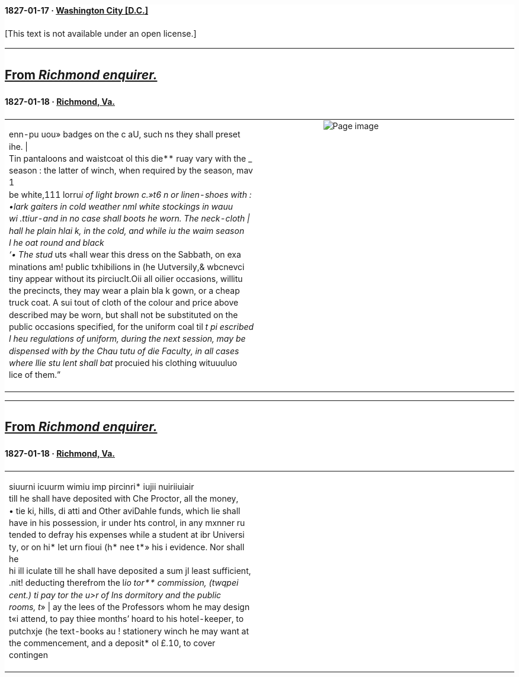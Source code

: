 #### 1827-01-17 &middot; [Washington City [D.C.]](http://dbpedia.org/resource/Washington%2C_D.C.)

[This text is not available under an open license.]

---

## [From _Richmond enquirer._](https://www.loc.gov/resource/sn84024735/1827-01-18/ed-1/?sp=4)

#### 1827-01-18 &middot; [Richmond, Va.](http://dbpedia.org/resource/Richmond%2C_Virginia)

<table style="width: 100%;"><tr><td style="width: 50%">

  
enn-pu uou» badges on the c aU, such ns they shall preset ihe. |  
Tin pantaloons and waistcoat ol this die** ruay vary with the _  
season : the latter of winch, when required by the season, mav 1  
be white,111 lorru*i of light brown c.»t6 n or linen-shoes with :  
•lark gaiters in cold weather nml white stockings in wauu  
wi .ttiur-and in no case shall boots he worn. The neck-cloth |  
hall he plain hlai k, in the cold, and while iu the waim season  
I he oat round and black  
‘• The stud* uts «hall wear this dress on the Sabbath, on exa­  
minations am! public txhibilions in (he Uutversily,&amp; wbcnevci  
tiny appear without its pirciucIt.Oii all oilier occasions, willitu  
the precincts, they may wear a plain bla k gown, or a cheap  
truck coat. A sui tout of cloth of the colour and price above  
described may be worn, but shall not be substituted on the  
public occasions specified, for the uniform coal til *t pi escribed  
I heu regulations of uniform, during the next session, may be  
dispensed with by the Chau tutu of die Faculty, in all cases  
where llie stu lent shall bat* procuied his clothing wituuuluo­  
lice of them.”
</td><td style="width: 50%; max-height: 75%; margin: auto; display: block;">
<img alt="Page image" src="https://tile.loc.gov/image-services/iiif/service:ndnp:vi:batch_vi_naturals_ver01:data:sn84024735:00414184005:1827011801:0330/pct:67.07608869038124,28.058766859344892,14.80831605253363,7.205362877328195/!600,600/0/default.jpg"/>
</td>
</tr></table>

---

## [From _Richmond enquirer._](https://www.loc.gov/resource/sn84024735/1827-01-18/ed-1/?sp=4)

#### 1827-01-18 &middot; [Richmond, Va.](http://dbpedia.org/resource/Richmond%2C_Virginia)

<table style="width: 100%;"><tr><td style="width: 50%">

  
siuurni icuurm wimiu imp pircinri* iujii nuiriiuiair  
till he shall have deposited with Che Proctor, all the money,  
• tie ki, hills, di atti and Other aviDahle funds, which lie shall  
have in his possession, ir under hts control, in any mxnner ru­  
tended to defray his expenses while a student at ibr Universi­  
ty, or on hi* let urn fioui (h* nee t*» his i evidence. Nor shall he  
hi ill iculate till he shall have deposited a sum jl least sufficient,  
.nit! deducting therefrom the l*io tor** commission, (twqpei  
cent.) ti pay tor the u&gt;r of Ins dormitory and the public  
rooms, t*» | ay the lees of the Professors whom he may design  
t«i attend, to pay thiee months’ hoard to his hotel-keeper, to  
putchxje (he text-books au ! stationery winch he may want at  
the commencement, and a deposit* ol £.10, to cover contingen
</td><td style="width: 50%; max-height: 75%; margin: auto; display: block;">